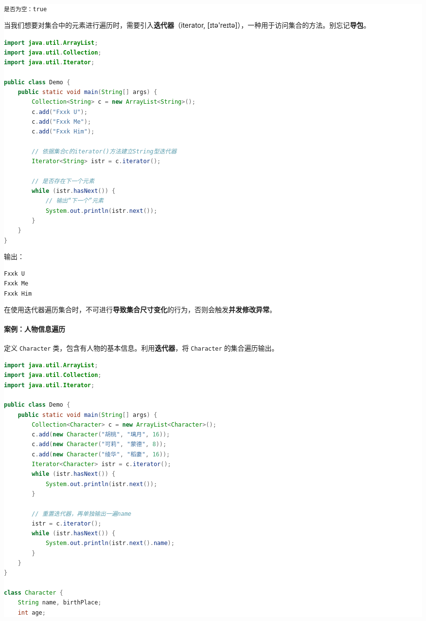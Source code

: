 ```
是否为空：true
```
当我们想要对集合中的元素进行遍历时，需要引入**迭代器**（iterator, \[ɪtə'reɪtə]），一种用于访问集合的方法。别忘记**导包**。
```Java {.line-numbers}
import java.util.ArrayList;
import java.util.Collection;
import java.util.Iterator;

public class Demo {
    public static void main(String[] args) {
        Collection<String> c = new ArrayList<String>();
        c.add("Fxxk U");
        c.add("Fxxk Me");
        c.add("Fxxk Him");

        // 依据集合c的iterator()方法建立String型迭代器
        Iterator<String> istr = c.iterator();

        // 是否存在下一个元素
        while (istr.hasNext()) {
            // 输出“下一个”元素
            System.out.println(istr.next());
        }
    }
}
```
输出：
```
Fxxk U
Fxxk Me
Fxxk Him
```
在使用迭代器遍历集合时，不可进行**导致集合尺寸变化**的行为，否则会触发**并发修改异常**。

#### 案例：人物信息遍历

定义 `Character` 类，包含有人物的基本信息。利用**迭代器**，将 `Character` 的集合遍历输出。
```Java {.line-numbers}
import java.util.ArrayList;
import java.util.Collection;
import java.util.Iterator;

public class Demo {
    public static void main(String[] args) {
        Collection<Character> c = new ArrayList<Character>();
        c.add(new Character("胡桃", "璃月", 16));
        c.add(new Character("可莉", "蒙德", 8));
        c.add(new Character("绫华", "稻妻", 16));
        Iterator<Character> istr = c.iterator();
        while (istr.hasNext()) {
            System.out.println(istr.next());
        }

        // 重置迭代器，再单独输出一遍name
        istr = c.iterator();
        while (istr.hasNext()) {
            System.out.println(istr.next().name);
        }
    }
}

class Character {
    String name, birthPlace;
    int age;
```